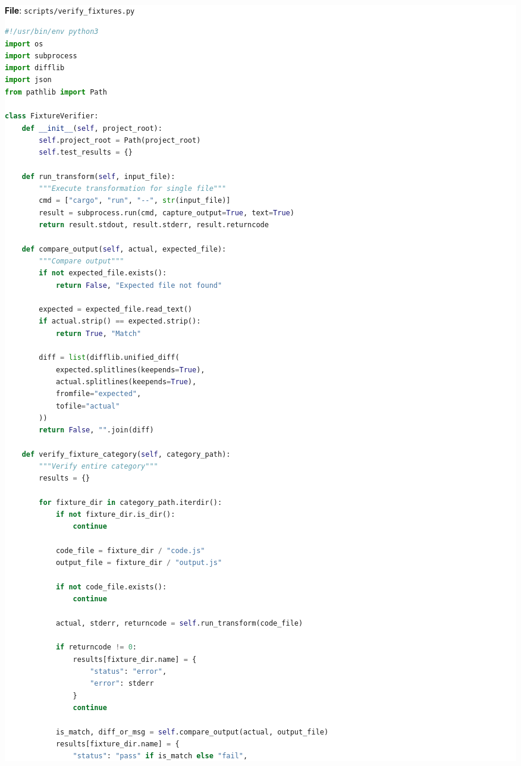 **File**: `scripts/verify_fixtures.py`

```python
#!/usr/bin/env python3
import os
import subprocess
import difflib
import json
from pathlib import Path

class FixtureVerifier:
    def __init__(self, project_root):
        self.project_root = Path(project_root)
        self.test_results = {}
    
    def run_transform(self, input_file):
        """Execute transformation for single file"""
        cmd = ["cargo", "run", "--", str(input_file)]
        result = subprocess.run(cmd, capture_output=True, text=True)
        return result.stdout, result.stderr, result.returncode
    
    def compare_output(self, actual, expected_file):
        """Compare output"""
        if not expected_file.exists():
            return False, "Expected file not found"
        
        expected = expected_file.read_text()
        if actual.strip() == expected.strip():
            return True, "Match"
        
        diff = list(difflib.unified_diff(
            expected.splitlines(keepends=True),
            actual.splitlines(keepends=True),
            fromfile="expected",
            tofile="actual"
        ))
        return False, "".join(diff)
    
    def verify_fixture_category(self, category_path):
        """Verify entire category"""
        results = {}
        
        for fixture_dir in category_path.iterdir():
            if not fixture_dir.is_dir():
                continue
                
            code_file = fixture_dir / "code.js"
            output_file = fixture_dir / "output.js"
            
            if not code_file.exists():
                continue
                
            actual, stderr, returncode = self.run_transform(code_file)
            
            if returncode != 0:
                results[fixture_dir.name] = {
                    "status": "error",
                    "error": stderr
                }
                continue
            
            is_match, diff_or_msg = self.compare_output(actual, output_file)
            results[fixture_dir.name] = {
                "status": "pass" if is_match else "fail",
```